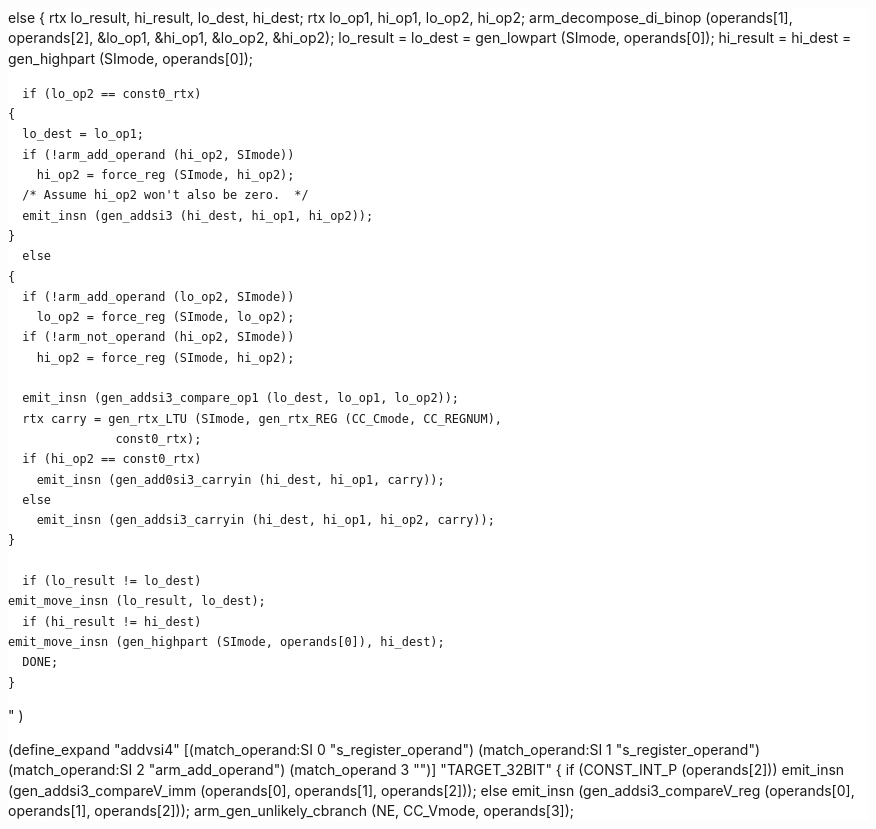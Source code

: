   else
    {
      rtx lo_result, hi_result, lo_dest, hi_dest;
      rtx lo_op1, hi_op1, lo_op2, hi_op2;
      arm_decompose_di_binop (operands[1], operands[2], &lo_op1, &hi_op1,
			      &lo_op2, &hi_op2);
      lo_result = lo_dest = gen_lowpart (SImode, operands[0]);
      hi_result = hi_dest = gen_highpart (SImode, operands[0]);

      if (lo_op2 == const0_rtx)
	{
	  lo_dest = lo_op1;
	  if (!arm_add_operand (hi_op2, SImode))
	    hi_op2 = force_reg (SImode, hi_op2);
	  /* Assume hi_op2 won't also be zero.  */
	  emit_insn (gen_addsi3 (hi_dest, hi_op1, hi_op2));
	}
      else
	{
	  if (!arm_add_operand (lo_op2, SImode))
	    lo_op2 = force_reg (SImode, lo_op2);
	  if (!arm_not_operand (hi_op2, SImode))
	    hi_op2 = force_reg (SImode, hi_op2);

	  emit_insn (gen_addsi3_compare_op1 (lo_dest, lo_op1, lo_op2));
	  rtx carry = gen_rtx_LTU (SImode, gen_rtx_REG (CC_Cmode, CC_REGNUM),
				   const0_rtx);
	  if (hi_op2 == const0_rtx)
	    emit_insn (gen_add0si3_carryin (hi_dest, hi_op1, carry));
	  else
	    emit_insn (gen_addsi3_carryin (hi_dest, hi_op1, hi_op2, carry));
	}

      if (lo_result != lo_dest)
	emit_move_insn (lo_result, lo_dest);
      if (hi_result != hi_dest)
	emit_move_insn (gen_highpart (SImode, operands[0]), hi_dest);
      DONE;
    }
  "
)

(define_expand "addvsi4"
  [(match_operand:SI 0 "s_register_operand")
   (match_operand:SI 1 "s_register_operand")
   (match_operand:SI 2 "arm_add_operand")
   (match_operand 3 "")]
  "TARGET_32BIT"
{
  if (CONST_INT_P (operands[2]))
    emit_insn (gen_addsi3_compareV_imm (operands[0], operands[1], operands[2]));
  else
    emit_insn (gen_addsi3_compareV_reg (operands[0], operands[1], operands[2]));
  arm_gen_unlikely_cbranch (NE, CC_Vmode, operands[3]);
